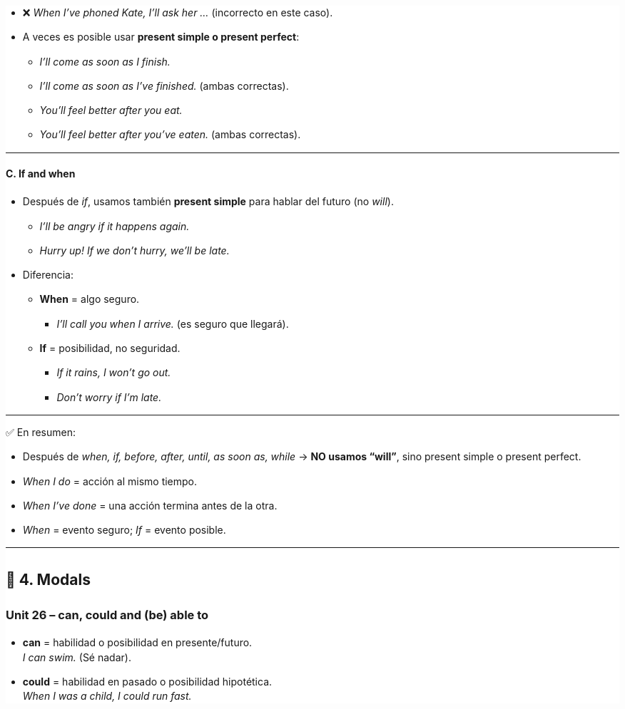 - ❌ _When I’ve phoned Kate, I’ll ask her …_ (incorrecto en este caso).
    
- A veces es posible usar **present simple o present perfect**:
    
    - _I’ll come as soon as I finish._
        
    - _I’ll come as soon as I’ve finished._ (ambas correctas).
        
    - _You’ll feel better after you eat._
        
    - _You’ll feel better after you’ve eaten._ (ambas correctas).
        

---

#### C. If and when

- Después de _if_, usamos también **present simple** para hablar del futuro (no _will_).
    
    - _I’ll be angry if it happens again._
        
    - _Hurry up! If we don’t hurry, we’ll be late._
        
- Diferencia:
    
    - **When** = algo seguro.
        
        - _I’ll call you when I arrive._ (es seguro que llegará).
            
    - **If** = posibilidad, no seguridad.
        
        - _If it rains, I won’t go out._
            
        - _Don’t worry if I’m late._
            

---

✅ En resumen:

- Después de _when, if, before, after, until, as soon as, while_ → **NO usamos “will”**, sino present simple o present perfect.
    
- _When I do_ = acción al mismo tiempo.
    
- _When I’ve done_ = una acción termina antes de la otra.
    
- _When_ = evento seguro; _If_ = evento posible.
    

---

## 🐣 4. Modals

### Unit 26 – **can, could and (be) able to**

- **can** = habilidad o posibilidad en presente/futuro.  
    _I can swim._ (Sé nadar).
    
- **could** = habilidad en pasado o posibilidad hipotética.  
    _When I was a child, I could run fast._
    